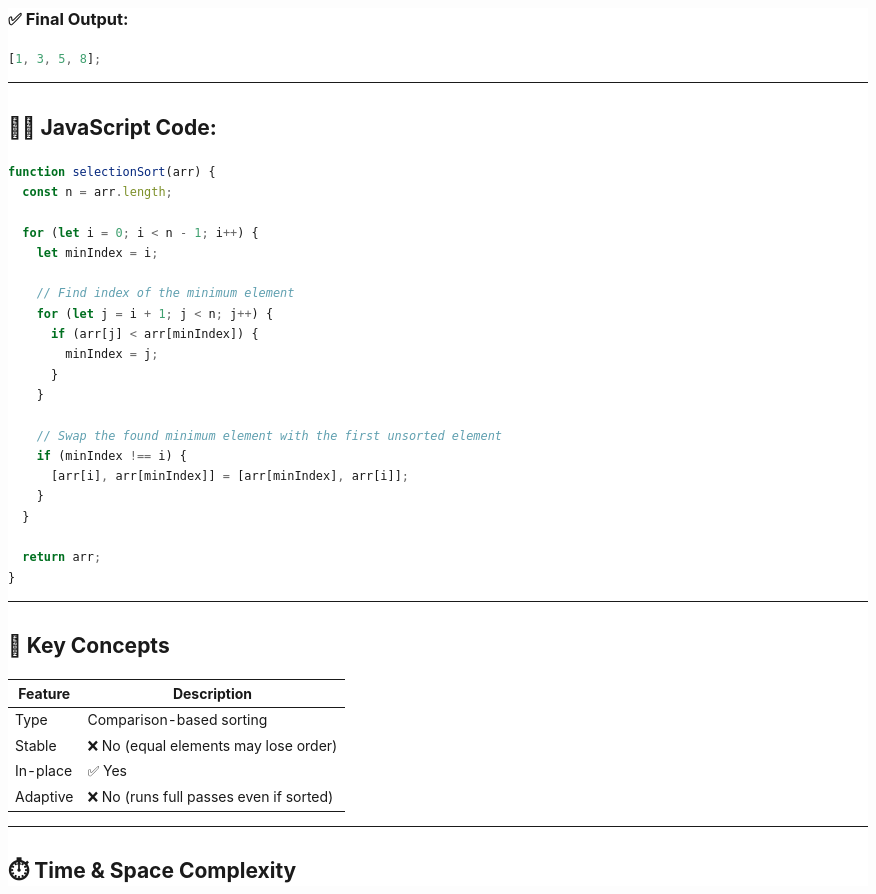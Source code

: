 
### ✅ Final Output:

```js
[1, 3, 5, 8];
```

---

## 🧑‍💻 JavaScript Code:

```javascript
function selectionSort(arr) {
  const n = arr.length;

  for (let i = 0; i < n - 1; i++) {
    let minIndex = i;

    // Find index of the minimum element
    for (let j = i + 1; j < n; j++) {
      if (arr[j] < arr[minIndex]) {
        minIndex = j;
      }
    }

    // Swap the found minimum element with the first unsorted element
    if (minIndex !== i) {
      [arr[i], arr[minIndex]] = [arr[minIndex], arr[i]];
    }
  }

  return arr;
}
```

---

## 🧠 Key Concepts

| Feature  | Description                             |
| -------- | --------------------------------------- |
| Type     | Comparison-based sorting                |
| Stable   | ❌ No (equal elements may lose order)   |
| In-place | ✅ Yes                                  |
| Adaptive | ❌ No (runs full passes even if sorted) |

---

## ⏱️ Time & Space Complexity
